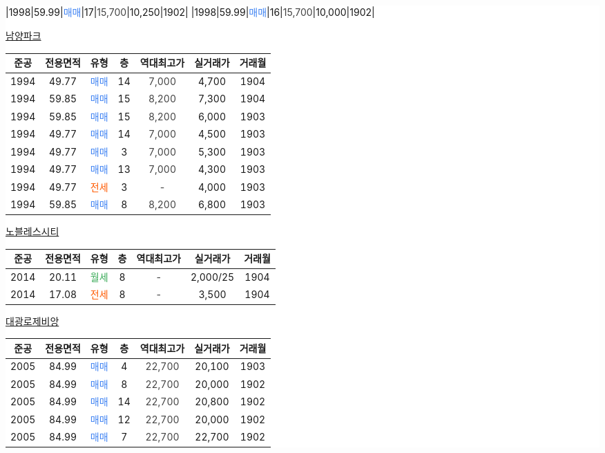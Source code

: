 |1998|59.99|<span style="color:#4285f3">매매</span>|17|<span style="color:#444444">15,700</span>|10,250|1902|
|1998|59.99|<span style="color:#4285f3">매매</span>|16|<span style="color:#444444">15,700</span>|10,000|1902|


<script async src="//pagead2.googlesyndication.com/pagead/js/adsbygoogle.js"></script>

<ins class="adsbygoogle"
     style="display:block"
     data-ad-client="ca-pub-2446590836940007"
     data-ad-slot="1659523306"
     data-ad-format="auto"
     data-full-width-responsive="true"></ins>
<script>
(adsbygoogle = window.adsbygoogle || []).push({});
</script>


[남양파크](https://search.naver.com/search.naver?query=%EC%A0%84%EB%9D%BC%EB%82%A8%EB%8F%84+%EA%B4%91%EC%96%91%EC%8B%9C+%EC%A4%91%EB%8F%99+%EB%82%A8%EC%96%91%ED%8C%8C%ED%81%AC)

|준공|전용면적|유형|층|역대최고가|실거래가|거래월|
|:---:|:---:|:---:|:---:|:---:|:---:|:---:|
|1994|49.77|<span style="color:#4285f3">매매</span>|14|<span style="color:#444444">7,000</span>|4,700|1904|
|1994|59.85|<span style="color:#4285f3">매매</span>|15|<span style="color:#444444">8,200</span>|7,300|1904|
|1994|59.85|<span style="color:#4285f3">매매</span>|15|<span style="color:#444444">8,200</span>|6,000|1903|
|1994|49.77|<span style="color:#4285f3">매매</span>|14|<span style="color:#444444">7,000</span>|4,500|1903|
|1994|49.77|<span style="color:#4285f3">매매</span>|3|<span style="color:#444444">7,000</span>|5,300|1903|
|1994|49.77|<span style="color:#4285f3">매매</span>|13|<span style="color:#444444">7,000</span>|4,300|1903|
|1994|49.77|<span style="color:#ff5a00">전세</span>|3|<span style="color:#444444">-</span>|4,000|1903|
|1994|59.85|<span style="color:#4285f3">매매</span>|8|<span style="color:#444444">8,200</span>|6,800|1903|

[노블레스시티](https://search.naver.com/search.naver?query=%EC%A0%84%EB%9D%BC%EB%82%A8%EB%8F%84+%EA%B4%91%EC%96%91%EC%8B%9C+%EC%A4%91%EB%8F%99+%EB%85%B8%EB%B8%94%EB%A0%88%EC%8A%A4%EC%8B%9C%ED%8B%B0)

|준공|전용면적|유형|층|역대최고가|실거래가|거래월|
|:---:|:---:|:---:|:---:|:---:|:---:|:---:|
|2014|20.11|<span style="color:#34a853">월세</span>|8|<span style="color:#444444">-</span>|2,000/25|1904|
|2014|17.08|<span style="color:#ff5a00">전세</span>|8|<span style="color:#444444">-</span>|3,500|1904|

[대광로제비앙](https://search.naver.com/search.naver?query=%EC%A0%84%EB%9D%BC%EB%82%A8%EB%8F%84+%EA%B4%91%EC%96%91%EC%8B%9C+%EC%A4%91%EB%8F%99+%EB%8C%80%EA%B4%91%EB%A1%9C%EC%A0%9C%EB%B9%84%EC%95%99)

|준공|전용면적|유형|층|역대최고가|실거래가|거래월|
|:---:|:---:|:---:|:---:|:---:|:---:|:---:|
|2005|84.99|<span style="color:#4285f3">매매</span>|4|<span style="color:#444444">22,700</span>|20,100|1903|
|2005|84.99|<span style="color:#4285f3">매매</span>|8|<span style="color:#444444">22,700</span>|20,000|1902|
|2005|84.99|<span style="color:#4285f3">매매</span>|14|<span style="color:#444444">22,700</span>|20,800|1902|
|2005|84.99|<span style="color:#4285f3">매매</span>|12|<span style="color:#444444">22,700</span>|20,000|1902|
|2005|84.99|<span style="color:#4285f3">매매</span>|7|<span style="color:#444444">22,700</span>|22,700|1902|
